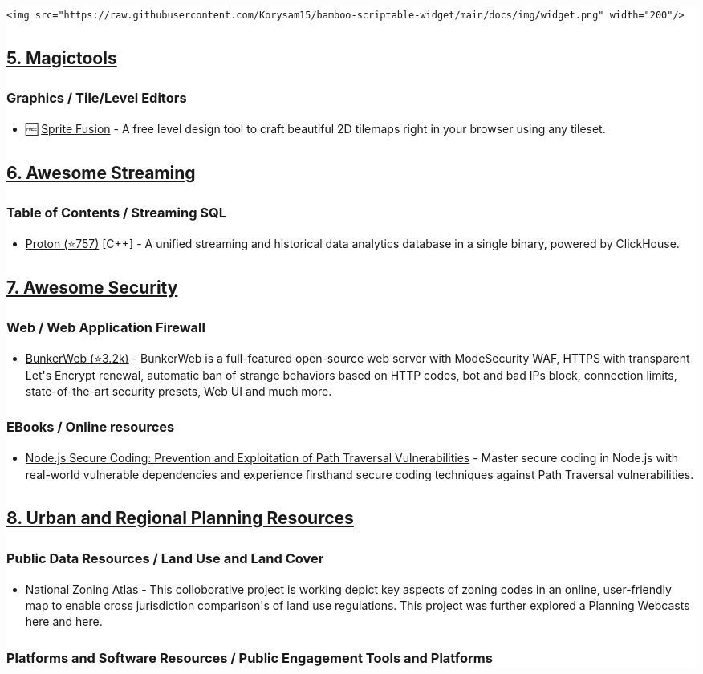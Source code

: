     <img src="https://raw.githubusercontent.com/Korysam15/bamboo-scriptable-widget/main/docs/img/widget.png" width="200"/>

## [5. Magictools](/content/ellisonleao/magictools/week/README.md)

### Graphics / Tile/Level Editors

*   :free: [Sprite Fusion](https://spritefusion.com/) - A free level design tool to craft beautiful 2D tilemaps right in your browser using any tileset.

## [6. Awesome Streaming](/content/manuzhang/awesome-streaming/week/README.md)

### Table of Contents / Streaming SQL

*   [Proton (⭐757)](https://github.com/timeplus-io/proton) \[C++] - A unified streaming and historical data analytics database in a single binary, powered by ClickHouse.

## [7. Awesome Security](/content/sbilly/awesome-security/week/README.md)

### Web / Web Application Firewall

*   [BunkerWeb (⭐3.2k)](https://github.com/bunkerity/bunkerweb) - BunkerWeb is a full-featured open-source web server with ModeSecurity WAF, HTTPS with transparent Let's Encrypt renewal, automatic ban of strange behaviors based on HTTP codes, bot and bad IPs block, connection limits, state-of-the-art security presets, Web UI and much more.

### EBooks / Online resources

*   [Node.js Secure Coding: Prevention and Exploitation of Path Traversal Vulnerabilities](https://www.nodejs-security.com/book/path-traversal) - Master secure coding in Node.js with real-world vulnerable dependencies and experience firsthand secure coding techniques against Path Traversal vulnerabilities.

## [8. Urban and Regional Planning Resources](/content/APA-Technology-Division/urban-and-regional-planning-resources/week/README.md)

### Public Data Resources / Land Use and Land Cover

*   [National Zoning Atlas](https://www.zoningatlas.org/) - This colloborative project is working depict key aspects of zoning codes in an online, user-friendly map to enable cross jurisdiction comparison's of land use regulations. This project was further explored a Planning Webcasts [here](https://www.youtube.com/watch?v=XBWAXHDPM8Q\&ab_channel=PlanningWebcast) and [here](https://www.youtube.com/watch?v=WjWe2U313gE\&ab_channel=PlanningWebcast).

### Platforms and Software Resources / Public Engagement Tools and Platforms
